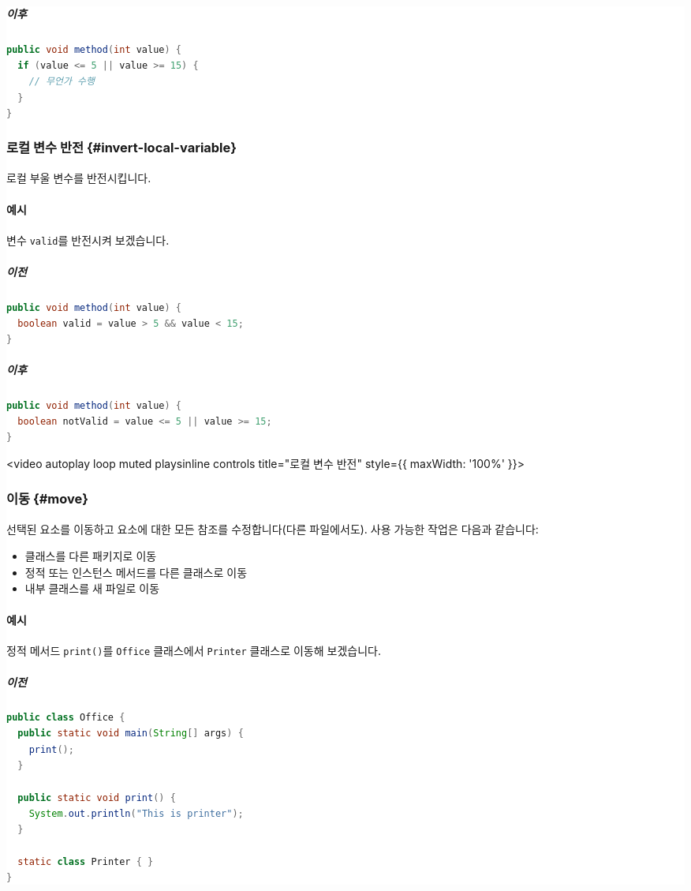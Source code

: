 ##### 이후

```java
public void method(int value) {
  if (value <= 5 || value >= 15) {
    // 무언가 수행
  }
}
```

### 로컬 변수 반전 {#invert-local-variable}

로컬 부울 변수를 반전시킵니다.

#### 예시

변수 `valid`를 반전시켜 보겠습니다.

##### 이전

```java
public void method(int value) {
  boolean valid = value > 5 && value < 15;
}
```

##### 이후

```java
public void method(int value) {
  boolean notValid = value <= 5 || value >= 15;
}
```

<video autoplay loop muted playsinline controls title="로컬 변수 반전" style={{ maxWidth: '100%' }}>

  <source src="https://code.visualstudio.com/docs/java/java-refactoring/invert-variable.mp4" type="video/mp4" />
</video>

### 이동 {#move}

선택된 요소를 이동하고 요소에 대한 모든 참조를 수정합니다(다른 파일에서도). 사용 가능한 작업은 다음과 같습니다:

- 클래스를 다른 패키지로 이동
- 정적 또는 인스턴스 메서드를 다른 클래스로 이동
- 내부 클래스를 새 파일로 이동

#### 예시

정적 메서드 `print()`를 `Office` 클래스에서 `Printer` 클래스로 이동해 보겠습니다.

##### 이전

```java
public class Office {
  public static void main(String[] args) {
    print();
  }

  public static void print() {
    System.out.println("This is printer");
  }

  static class Printer { }
}
```
